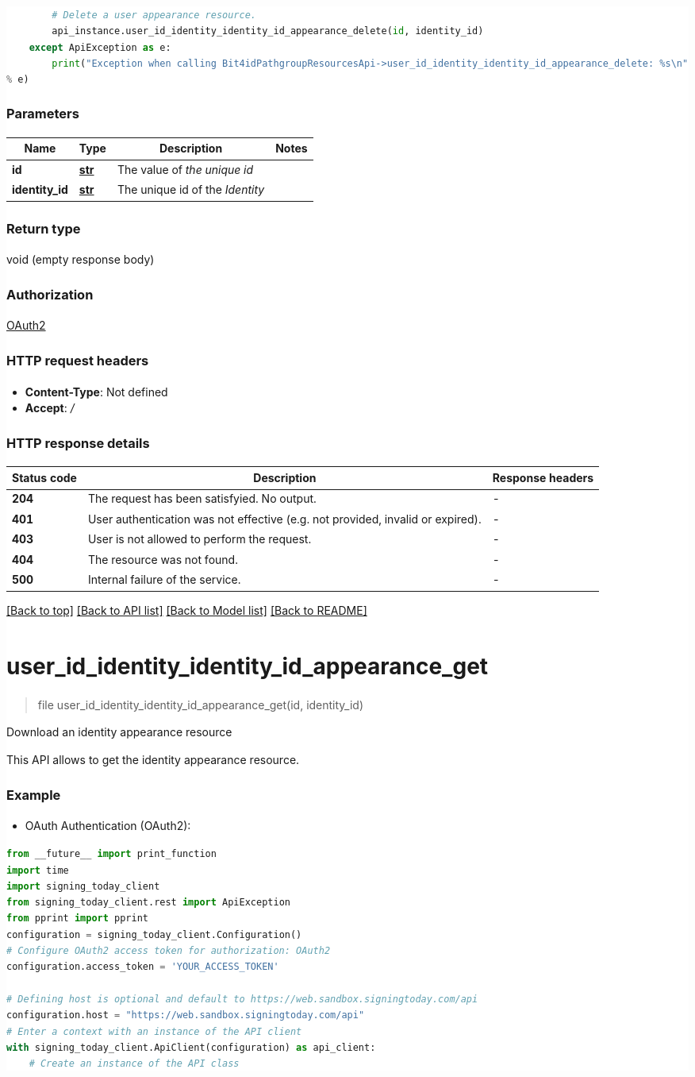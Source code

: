 ```python
        # Delete a user appearance resource.
        api_instance.user_id_identity_identity_id_appearance_delete(id, identity_id)
    except ApiException as e:
        print("Exception when calling Bit4idPathgroupResourcesApi->user_id_identity_identity_id_appearance_delete: %s\n" % e)
```

### Parameters

Name | Type | Description  | Notes
------------- | ------------- | ------------- | -------------
 **id** | [**str**](.md)| The value of _the unique id_ | 
 **identity_id** | [**str**](.md)| The unique id of the _Identity_ | 

### Return type

void (empty response body)

### Authorization

[OAuth2](../README.md#OAuth2)

### HTTP request headers

 - **Content-Type**: Not defined
 - **Accept**: */*

### HTTP response details
| Status code | Description | Response headers |
|-------------|-------------|------------------|
**204** | The request has been satisfyied. No output. |  -  |
**401** | User authentication was not effective (e.g. not provided, invalid or expired). |  -  |
**403** | User is not allowed to perform the request. |  -  |
**404** | The resource was not found. |  -  |
**500** | Internal failure of the service. |  -  |

[[Back to top]](#) [[Back to API list]](../README.md#documentation-for-api-endpoints) [[Back to Model list]](../README.md#documentation-for-models) [[Back to README]](../README.md)

# **user_id_identity_identity_id_appearance_get**
> file user_id_identity_identity_id_appearance_get(id, identity_id)

Download an identity appearance resource

This API allows to get the identity appearance resource.

### Example

* OAuth Authentication (OAuth2):
```python
from __future__ import print_function
import time
import signing_today_client
from signing_today_client.rest import ApiException
from pprint import pprint
configuration = signing_today_client.Configuration()
# Configure OAuth2 access token for authorization: OAuth2
configuration.access_token = 'YOUR_ACCESS_TOKEN'

# Defining host is optional and default to https://web.sandbox.signingtoday.com/api
configuration.host = "https://web.sandbox.signingtoday.com/api"
# Enter a context with an instance of the API client
with signing_today_client.ApiClient(configuration) as api_client:
    # Create an instance of the API class
```